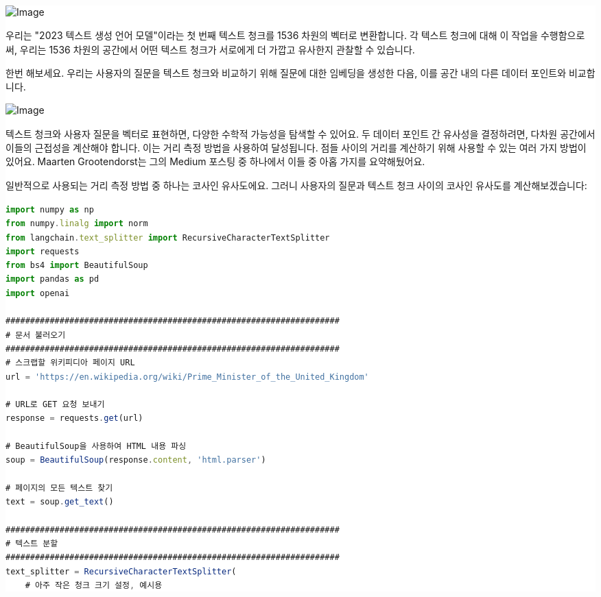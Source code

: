 
<ins class="adsbygoogle"
     style="display:block"
     data-ad-client="ca-pub-4877378276818686"
     data-ad-slot="1549334788"
     data-ad-format="auto"
     data-full-width-responsive="true"></ins>
<script>
(adsbygoogle = window.adsbygoogle || []).push({});
</script>


![Image](/TIL/assets/img/2024-07-14-AllYouNeedtoKnowtoBuildYourFirstLLMApp_15.png)

우리는 "2023 텍스트 생성 언어 모델"이라는 첫 번째 텍스트 청크를 1536 차원의 벡터로 변환합니다. 각 텍스트 청크에 대해 이 작업을 수행함으로써, 우리는 1536 차원의 공간에서 어떤 텍스트 청크가 서로에게 더 가깝고 유사한지 관찰할 수 있습니다.

한번 해보세요. 우리는 사용자의 질문을 텍스트 청크와 비교하기 위해 질문에 대한 임베딩을 생성한 다음, 이를 공간 내의 다른 데이터 포인트와 비교합니다.

![Image](/TIL/assets/img/2024-07-14-AllYouNeedtoKnowtoBuildYourFirstLLMApp_16.png)



<ins class="adsbygoogle"
     style="display:block"
     data-ad-client="ca-pub-4877378276818686"
     data-ad-slot="1549334788"
     data-ad-format="auto"
     data-full-width-responsive="true"></ins>
<script>
(adsbygoogle = window.adsbygoogle || []).push({});
</script>

텍스트 청크와 사용자 질문을 벡터로 표현하면, 다양한 수학적 가능성을 탐색할 수 있어요. 두 데이터 포인트 간 유사성을 결정하려면, 다차원 공간에서 이들의 근접성을 계산해야 합니다. 이는 거리 측정 방법을 사용하여 달성됩니다. 점들 사이의 거리를 계산하기 위해 사용할 수 있는 여러 가지 방법이 있어요. Maarten Grootendorst는 그의 Medium 포스팅 중 하나에서 이들 중 아홉 가지를 요약해뒀어요.

일반적으로 사용되는 거리 측정 방법 중 하나는 코사인 유사도에요. 그러니 사용자의 질문과 텍스트 청크 사이의 코사인 유사도를 계산해보겠습니다:

```js
import numpy as np
from numpy.linalg import norm
from langchain.text_splitter import RecursiveCharacterTextSplitter
import requests
from bs4 import BeautifulSoup
import pandas as pd
import openai

####################################################################
# 문서 불러오기
####################################################################
# 스크랩할 위키피디아 페이지 URL
url = 'https://en.wikipedia.org/wiki/Prime_Minister_of_the_United_Kingdom'

# URL로 GET 요청 보내기
response = requests.get(url)

# BeautifulSoup을 사용하여 HTML 내용 파싱
soup = BeautifulSoup(response.content, 'html.parser')

# 페이지의 모든 텍스트 찾기
text = soup.get_text()

####################################################################
# 텍스트 분할
####################################################################
text_splitter = RecursiveCharacterTextSplitter(
    # 아주 작은 청크 크기 설정, 예시용
```